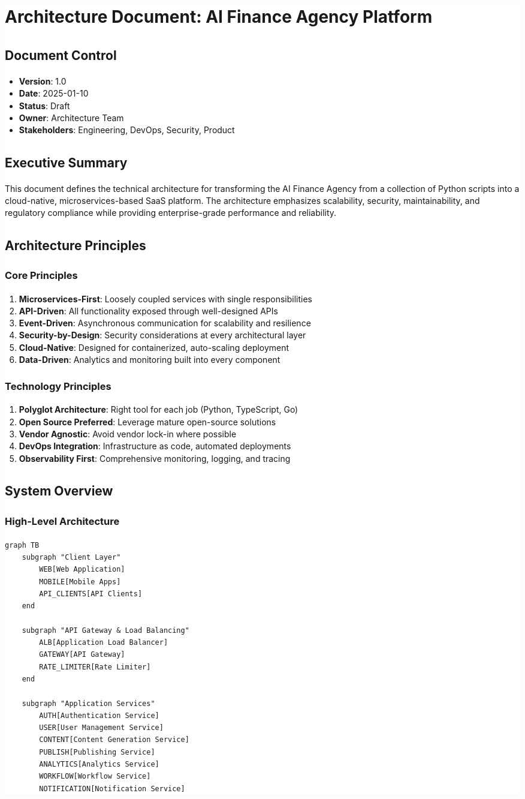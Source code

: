 # Architecture Document: AI Finance Agency Platform

## Document Control

- **Version**: 1.0
- **Date**: 2025-01-10  
- **Status**: Draft
- **Owner**: Architecture Team
- **Stakeholders**: Engineering, DevOps, Security, Product

## Executive Summary

This document defines the technical architecture for transforming the AI Finance Agency from a collection of Python scripts into a cloud-native, microservices-based SaaS platform. The architecture emphasizes scalability, security, maintainability, and regulatory compliance while providing enterprise-grade performance and reliability.

## Architecture Principles

### Core Principles
1. **Microservices-First**: Loosely coupled services with single responsibilities
2. **API-Driven**: All functionality exposed through well-designed APIs
3. **Event-Driven**: Asynchronous communication for scalability and resilience
4. **Security-by-Design**: Security considerations at every architectural layer
5. **Cloud-Native**: Designed for containerized, auto-scaling deployment
6. **Data-Driven**: Analytics and monitoring built into every component

### Technology Principles  
1. **Polyglot Architecture**: Right tool for each job (Python, TypeScript, Go)
2. **Open Source Preferred**: Leverage mature open-source solutions
3. **Vendor Agnostic**: Avoid vendor lock-in where possible
4. **DevOps Integration**: Infrastructure as code, automated deployments
5. **Observability First**: Comprehensive monitoring, logging, and tracing

## System Overview

### High-Level Architecture

```mermaid
graph TB
    subgraph "Client Layer"
        WEB[Web Application]
        MOBILE[Mobile Apps]  
        API_CLIENTS[API Clients]
    end

    subgraph "API Gateway & Load Balancing"
        ALB[Application Load Balancer]
        GATEWAY[API Gateway]
        RATE_LIMITER[Rate Limiter]
    end

    subgraph "Application Services"
        AUTH[Authentication Service]
        USER[User Management Service]
        CONTENT[Content Generation Service]
        PUBLISH[Publishing Service]
        ANALYTICS[Analytics Service]  
        WORKFLOW[Workflow Service]
        NOTIFICATION[Notification Service]
```